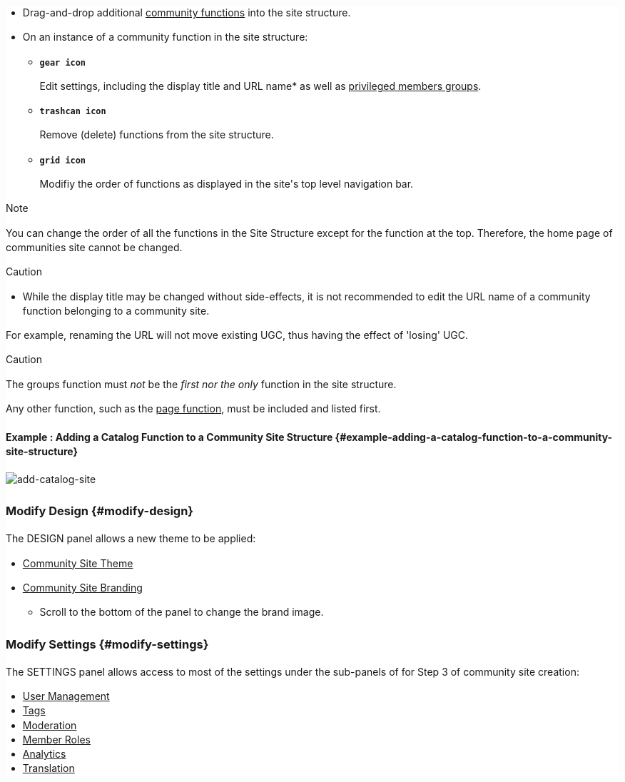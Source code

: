 * Drag-and-drop additional [community functions](/help/communities/functions.md) into the site structure.
* On an instance of a community function in the site structure:

  * **`gear icon`**
  
    Edit settings, including the display title and URL name* as well as [privileged members groups](/help/communities/users.md#privilegedmembersgroups).

  * **`trashcan icon`**
    
    Remove (delete) functions from the site structure.

  * **`grid icon`**
    
    Modifiy the order of functions as displayed in the site's top level navigation bar.

>[!NOTE]
>
>You can change the order of all the functions in the Site Structure except for the function at the top. Therefore, the home page of communities site cannot be changed.

>[!CAUTION]
>
>* While the display title may be changed without side-effects, it is not recommended to edit the URL name of a community function belonging to a community site.
>
>For example, renaming the URL will not move existing UGC, thus having the effect of 'losing' UGC.

>[!CAUTION]
>
>The groups function must *not* be the *first nor the only* function in the site structure.
>
>Any other function, such as the [page function](/help/communities/functions.md#page-function), must be included and listed first.

#### Example : Adding a Catalog Function to a Community Site Structure {#example-adding-a-catalog-function-to-a-community-site-structure}

![add-catalog-site](assets/add-catalog-site.png)

### Modify Design {#modify-design}

The DESIGN panel allows a new theme to be applied:

* [Community Site Theme](#community-site-theme)
* [Community Site Branding](#community-site-branding)

  * Scroll to the bottom of the panel to change the brand image.

### Modify Settings {#modify-settings}

The SETTINGS panel allows access to most of the settings under the sub-panels of for Step 3 of community site creation:

* [User Management](#user-management)
* [Tags](#tagging)
* [Moderation](#moderation)
* [Member Roles](#roles)
* [Analytics](#analytics)
* [Translation](#translation)
